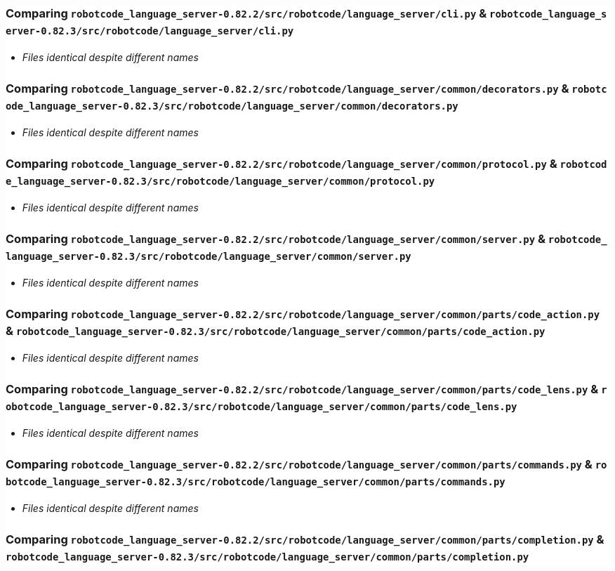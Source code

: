 ### Comparing `robotcode_language_server-0.82.2/src/robotcode/language_server/cli.py` & `robotcode_language_server-0.82.3/src/robotcode/language_server/cli.py`

 * *Files identical despite different names*

### Comparing `robotcode_language_server-0.82.2/src/robotcode/language_server/common/decorators.py` & `robotcode_language_server-0.82.3/src/robotcode/language_server/common/decorators.py`

 * *Files identical despite different names*

### Comparing `robotcode_language_server-0.82.2/src/robotcode/language_server/common/protocol.py` & `robotcode_language_server-0.82.3/src/robotcode/language_server/common/protocol.py`

 * *Files identical despite different names*

### Comparing `robotcode_language_server-0.82.2/src/robotcode/language_server/common/server.py` & `robotcode_language_server-0.82.3/src/robotcode/language_server/common/server.py`

 * *Files identical despite different names*

### Comparing `robotcode_language_server-0.82.2/src/robotcode/language_server/common/parts/code_action.py` & `robotcode_language_server-0.82.3/src/robotcode/language_server/common/parts/code_action.py`

 * *Files identical despite different names*

### Comparing `robotcode_language_server-0.82.2/src/robotcode/language_server/common/parts/code_lens.py` & `robotcode_language_server-0.82.3/src/robotcode/language_server/common/parts/code_lens.py`

 * *Files identical despite different names*

### Comparing `robotcode_language_server-0.82.2/src/robotcode/language_server/common/parts/commands.py` & `robotcode_language_server-0.82.3/src/robotcode/language_server/common/parts/commands.py`

 * *Files identical despite different names*

### Comparing `robotcode_language_server-0.82.2/src/robotcode/language_server/common/parts/completion.py` & `robotcode_language_server-0.82.3/src/robotcode/language_server/common/parts/completion.py`
